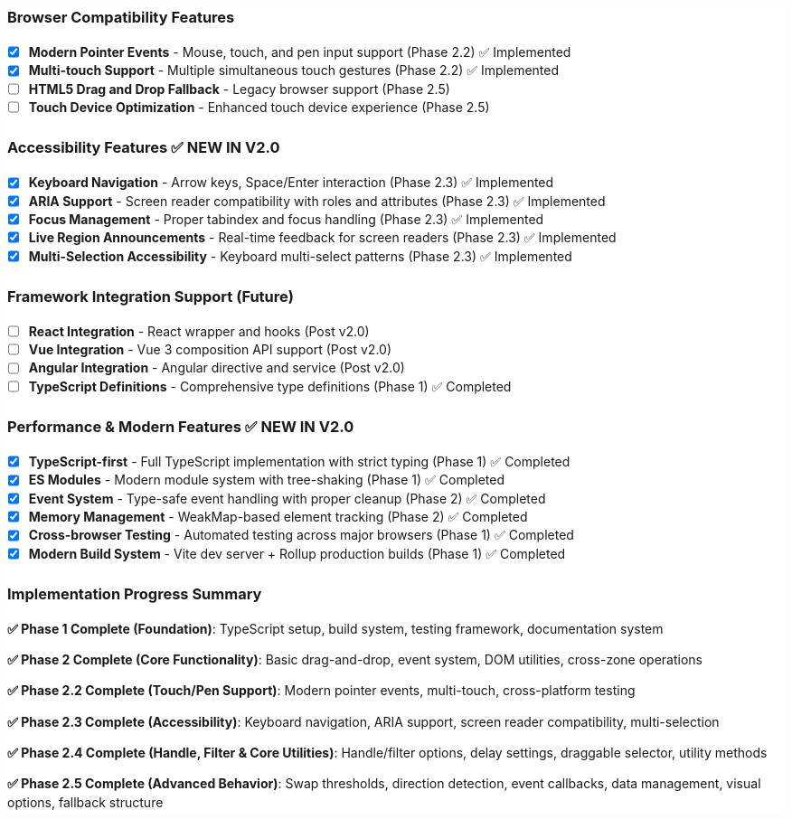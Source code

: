 ### Browser Compatibility Features

- [x] **Modern Pointer Events** - Mouse, touch, and pen input support (Phase 2.2) ✅ Implemented
- [x] **Multi-touch Support** - Multiple simultaneous touch gestures (Phase 2.2) ✅ Implemented
- [ ] **HTML5 Drag and Drop Fallback** - Legacy browser support (Phase 2.5)
- [ ] **Touch Device Optimization** - Enhanced touch device experience (Phase 2.5)

### Accessibility Features ✅ NEW IN V2.0

- [x] **Keyboard Navigation** - Arrow keys, Space/Enter interaction (Phase 2.3) ✅ Implemented
- [x] **ARIA Support** - Screen reader compatibility with roles and attributes (Phase 2.3) ✅ Implemented
- [x] **Focus Management** - Proper tabindex and focus handling (Phase 2.3) ✅ Implemented
- [x] **Live Region Announcements** - Real-time feedback for screen readers (Phase 2.3) ✅ Implemented
- [x] **Multi-Selection Accessibility** - Keyboard multi-select patterns (Phase 2.3) ✅ Implemented

### Framework Integration Support (Future)

- [ ] **React Integration** - React wrapper and hooks (Post v2.0)
- [ ] **Vue Integration** - Vue 3 composition API support (Post v2.0)
- [ ] **Angular Integration** - Angular directive and service (Post v2.0)
- [ ] **TypeScript Definitions** - Comprehensive type definitions (Phase 1) ✅ Completed

### Performance & Modern Features ✅ NEW IN V2.0

- [x] **TypeScript-first** - Full TypeScript implementation with strict typing (Phase 1) ✅ Completed
- [x] **ES Modules** - Modern module system with tree-shaking (Phase 1) ✅ Completed
- [x] **Event System** - Type-safe event handling with proper cleanup (Phase 2) ✅ Completed
- [x] **Memory Management** - WeakMap-based element tracking (Phase 2) ✅ Completed
- [x] **Cross-browser Testing** - Automated testing across major browsers (Phase 1) ✅ Completed
- [x] **Modern Build System** - Vite dev server + Rollup production builds (Phase 1) ✅ Completed

### Implementation Progress Summary

**✅ Phase 1 Complete (Foundation)**: TypeScript setup, build system, testing framework, documentation system

**✅ Phase 2 Complete (Core Functionality)**: Basic drag-and-drop, event system, DOM utilities, cross-zone operations

**✅ Phase 2.2 Complete (Touch/Pen Support)**: Modern pointer events, multi-touch, cross-platform testing

**✅ Phase 2.3 Complete (Accessibility)**: Keyboard navigation, ARIA support, screen reader compatibility, multi-selection

**✅ Phase 2.4 Complete (Handle, Filter & Core Utilities)**: Handle/filter options, delay settings, draggable selector, utility methods

**✅ Phase 2.5 Complete (Advanced Behavior)**: Swap thresholds, direction detection, event callbacks, data management, visual options, fallback structure
